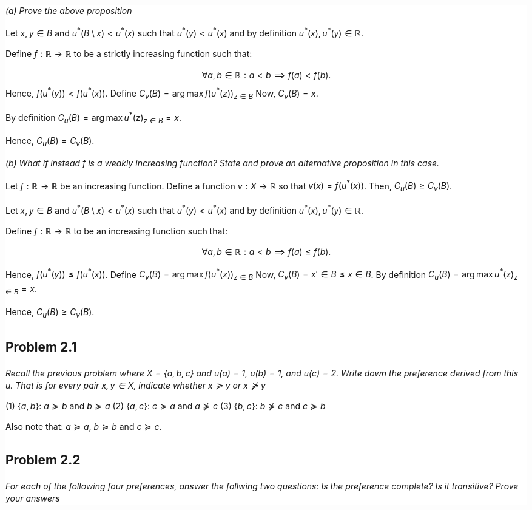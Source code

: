 _(a) Prove the above proposition_

Let $x, y \in B$ and $u^*(B \setminus x) < u^*(x)$ such that $u^*(y) < u^*(x)$ and by definition $u^*(x), u^*(y) \in \mathbb{R}$.

Define $f: \mathbb{R} \rightarrow \mathbb{R}$ to be a strictly increasing function such that:

$$\forall a,b \in \mathbb{R}: a < b \implies f(a) < f(b).$$
Hence, $f(u^*(y)) < f(u^*(x))$. Define $C_v(B) = \arg \max f(u^*(z))_{z \in B}$ Now, $C_v(B) = x$.

By definition $C_u(B) = \arg \max u^*(z)_{z \in B} = x$. 

Hence, $C_u(B) = C_v(B)$. 



_(b) What if instead $f$ is a weakly increasing function? State and prove an alternative proposition in this case._ 

Let $f: \mathbb{R} \rightarrow \mathbb{R}$ be an increasing function. Define a function $v: X \rightarrow \mathbb{R}$ so that $v(x) = f(u^*(x))$. Then, $C_u(B) \ge C_v(B)$.



Let $x, y \in B$ and $u^*(B \setminus x) < u^*(x)$ such that $u^*(y) < u^*(x)$ and by definition $u^*(x), u^*(y) \in \mathbb{R}$.

Define $f: \mathbb{R} \rightarrow \mathbb{R}$ to be an increasing function such that:

$$\forall a,b \in \mathbb{R}: a < b \implies f(a) \le f(b).$$


Hence, $f(u^*(y)) \le f(u^*(x))$. Define $C_v(B) = \arg \max f(u^*(z))_{z \in B}$ Now, $C_v(B) = x' \in B \le x \in B$.
By definition $C_u(B) = \arg \max u^*(z)_{z \in B} = x$. 

Hence, $C_u(B) \ge C_v(B)$. 






## Problem 2.1 

_Recall the previous problem where $X = \{a,b,c\}$ and $u(a) = 1$, $u(b) = 1$, and $u(c) = 2$. Write down the preference derived from this $u$. That is for every pair $x,y \in X$, indicate whether $x \succeq y$ or $x \nsucceq y$_

(1) $\{a,b\}$: $a \succeq b$ and $b \succeq a$
(2) $\{a,c\}$: $c \succeq a$ and $a \nsucceq c$
(3) $\{b,c\}$: $b \nsucceq c$ and $c \succeq b$

Also note that: $a \succeq a$, $b \succeq b$ and $c \succeq c$. 





## Problem 2.2

_For each of the following four preferences, answer the follwing two questions: Is the preference complete? Is it transitive? Prove your answers_
